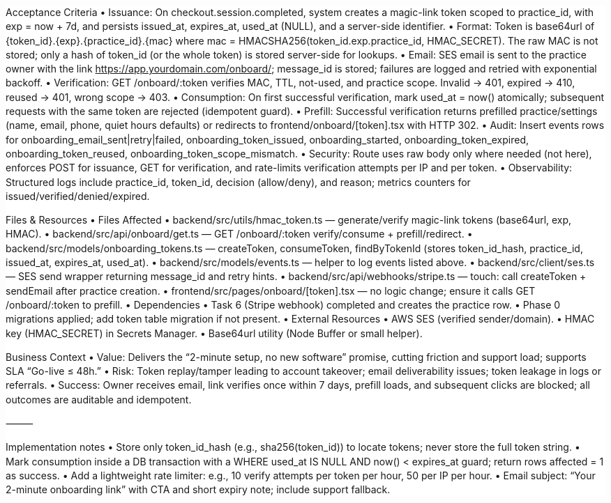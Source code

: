 Acceptance Criteria
	•	Issuance: On checkout.session.completed, system creates a magic-link token scoped to practice_id, with exp = now + 7d, and persists issued_at, expires_at, used_at (NULL), and a server-side identifier.
	•	Format: Token is base64url of {token_id}.{exp}.{practice_id}.{mac} where mac = HMACSHA256(token_id.exp.practice_id, HMAC_SECRET). The raw MAC is not stored; only a hash of token_id (or the whole token) is stored server-side for lookups.
	•	Email: SES email is sent to the practice owner with the link https://app.yourdomain.com/onboard/<token>; message_id is stored; failures are logged and retried with exponential backoff.
	•	Verification: GET /onboard/:token verifies MAC, TTL, not-used, and practice scope. Invalid → 401, expired → 410, reused → 401, wrong scope → 403.
	•	Consumption: On first successful verification, mark used_at = now() atomically; subsequent requests with the same token are rejected (idempotent guard).
	•	Prefill: Successful verification returns prefilled practice/settings (name, email, phone, quiet hours defaults) or redirects to frontend/onboard/[token].tsx with HTTP 302.
	•	Audit: Insert events rows for onboarding_email_sent|retry|failed, onboarding_token_issued, onboarding_started, onboarding_token_expired, onboarding_token_reused, onboarding_token_scope_mismatch.
	•	Security: Route uses raw body only where needed (not here), enforces POST for issuance, GET for verification, and rate-limits verification attempts per IP and per token.
	•	Observability: Structured logs include practice_id, token_id, decision (allow/deny), and reason; metrics counters for issued/verified/denied/expired.

Files & Resources
	•	Files Affected
	•	backend/src/utils/hmac_token.ts — generate/verify magic-link tokens (base64url, exp, HMAC).
	•	backend/src/api/onboard/get.ts — GET /onboard/:token verify/consume + prefill/redirect.
	•	backend/src/models/onboarding_tokens.ts — createToken, consumeToken, findByTokenId (stores token_id_hash, practice_id, issued_at, expires_at, used_at).
	•	backend/src/models/events.ts — helper to log events listed above.
	•	backend/src/client/ses.ts — SES send wrapper returning message_id and retry hints.
	•	backend/src/api/webhooks/stripe.ts — touch: call createToken + sendEmail after practice creation.
	•	frontend/src/pages/onboard/[token].tsx — no logic change; ensure it calls GET /onboard/:token to prefill.
	•	Dependencies
	•	Task 6 (Stripe webhook) completed and creates the practice row.
	•	Phase 0 migrations applied; add token table migration if not present.
	•	External Resources
	•	AWS SES (verified sender/domain).
	•	HMAC key (HMAC_SECRET) in Secrets Manager.
	•	Base64url utility (Node Buffer or small helper).

Business Context
	•	Value: Delivers the “2-minute setup, no new software” promise, cutting friction and support load; supports SLA “Go-live ≤ 48h.”
	•	Risk: Token replay/tamper leading to account takeover; email deliverability issues; token leakage in logs or referrals.
	•	Success: Owner receives email, link verifies once within 7 days, prefill loads, and subsequent clicks are blocked; all outcomes are auditable and idempotent.

⸻

Implementation notes
	•	Store only token_id_hash (e.g., sha256(token_id)) to locate tokens; never store the full token string.
	•	Mark consumption inside a DB transaction with a WHERE used_at IS NULL AND now() < expires_at guard; return rows affected = 1 as success.
	•	Add a lightweight rate limiter: e.g., 10 verify attempts per token per hour, 50 per IP per hour.
	•	Email subject: “Your 2-minute onboarding link” with CTA and short expiry note; include support fallback.
